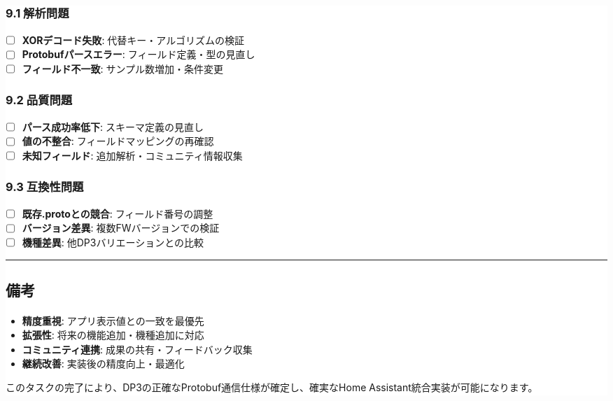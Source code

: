 ### **9.1 解析問題**
- [ ] **XORデコード失敗**: 代替キー・アルゴリズムの検証
- [ ] **Protobufパースエラー**: フィールド定義・型の見直し
- [ ] **フィールド不一致**: サンプル数増加・条件変更

### **9.2 品質問題**
- [ ] **パース成功率低下**: スキーマ定義の見直し
- [ ] **値の不整合**: フィールドマッピングの再確認
- [ ] **未知フィールド**: 追加解析・コミュニティ情報収集

### **9.3 互換性問題**
- [ ] **既存.protoとの競合**: フィールド番号の調整
- [ ] **バージョン差異**: 複数FWバージョンでの検証
- [ ] **機種差異**: 他DP3バリエーションとの比較

---

## 備考

- **精度重視**: アプリ表示値との一致を最優先
- **拡張性**: 将来の機能追加・機種追加に対応
- **コミュニティ連携**: 成果の共有・フィードバック収集
- **継続改善**: 実装後の精度向上・最適化

このタスクの完了により、DP3の正確なProtobuf通信仕様が確定し、確実なHome Assistant統合実装が可能になります。